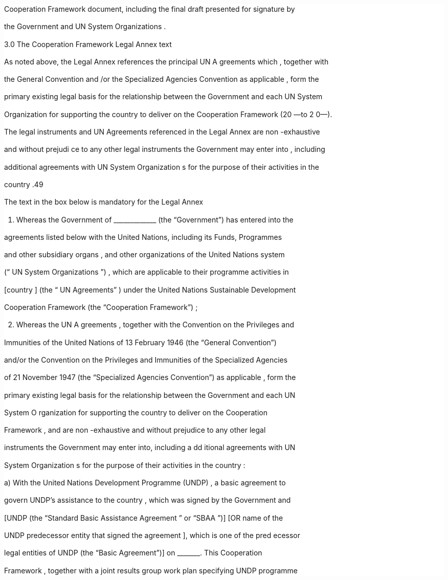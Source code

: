 Cooperation Framework document, including the final draft presented for signature by 

the Government and UN System Organizations .

3.0 The Cooperation Framework Legal Annex text 

As noted above, the Legal Annex references the principal UN A greements which , together with 

the General Convention and /or the Specialized Agencies Convention as applicable , form the 

primary existing legal basis for the relationship between the Government and each UN System 

Organization for supporting the country to deliver on the Cooperation Framework (20 —to 2 0—). 

The legal instruments and UN Agreements referenced in the Legal Annex are non -exhaustive 

and without prejudi ce to any other legal instruments the Government may enter into , including 

additional agreements with UN System Organization s for the purpose of their activities in the 

country .49 

The text in the box below is mandatory for the Legal Annex 

1. Whereas the Government of _____________ (the “Government”) has entered into the 

agreements listed below with the United Nations, including its Funds, Programmes 

and other subsidiary organs , and other organizations of the United Nations system 

(“ UN System Organizations ”) , which are applicable to their programme activities in 

[country ] (the “ UN Agreements” ) under the United Nations Sustainable Development 

Cooperation Framework (the “Cooperation Framework”) ;

2. Whereas the UN A greements , together with the Convention on the Privileges and 

Immunities of the United Nations of 13 February 1946 (the “General Convention”) 

and/or the Convention on the Privileges and Immunities of the Specialized Agencies 

of 21 November 1947 (the “Specialized Agencies Convention”) as applicable , form the 

primary existing legal basis for the relationship between the Government and each UN 

System O rganization for supporting the country to deliver on the Cooperation 

Framework , and are non -exhaustive and without prejudice to any other legal 

instruments the Government may enter into, including a dd itional agreements with UN 

System Organization s for the purpose of their activities in the country :

a) With the United Nations Development Programme (UNDP) , a basic agreement to 

govern UNDP’s assistance to the country , which was signed by the Government and 

[UNDP (the “Standard Basic Assistance Agreement ” or “SBAA ”)] [OR name of the 

UNDP predecessor entity that signed the agreement ], which is one of the pred ecessor 

legal entities of UNDP (the “Basic Agreement”)] on _______. This Cooperation 

Framework , together with a joint results group work plan specifying UNDP programme 
